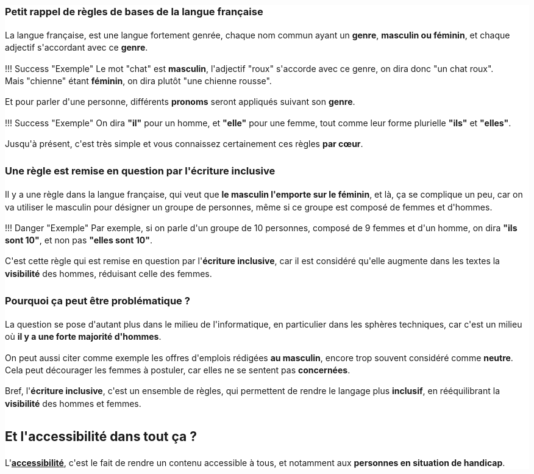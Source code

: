 ### Petit rappel de règles de bases de la langue française

La langue française, est une langue fortement genrée, chaque nom commun ayant un **genre**,
**masculin ou féminin**, et chaque adjectif s'accordant avec ce **genre**.

!!! Success "Exemple"
    Le mot "chat" est **masculin**, l'adjectif "roux" s'accorde avec ce genre, on dira donc "un chat roux".  
    Mais "chienne" étant **féminin**, on dira plutôt "une chienne rousse".

Et pour parler d'une personne, différents **pronoms** seront appliqués suivant son **genre**. 

!!! Success "Exemple"
    On dira **"il"** pour un homme, et **"elle"** pour une femme, tout comme leur forme plurielle **"ils"** et **"elles"**.

Jusqu'à présent, c'est très simple et vous connaissez certainement ces règles **par cœur**.

### Une règle est remise en question par l'écriture inclusive

Il y a une règle dans la langue française, qui veut que **le masculin l'emporte sur le féminin**, et là, ça se complique un peu,
car on va utiliser le masculin pour désigner un groupe de personnes, même si ce groupe est composé de femmes et d'hommes.

!!! Danger "Exemple"
    Par exemple, si on parle d'un groupe de 10 personnes, composé de 9 femmes et d'un homme, on dira **"ils sont 10"**,
    et non pas **"elles sont 10"**.

C'est cette règle qui est remise en question par l'**écriture inclusive**, car il est considéré qu'elle augmente 
dans les textes la **visibilité** des hommes, réduisant celle des femmes.

### Pourquoi ça peut être problématique ?

La question se pose d'autant plus dans le milieu de l'informatique, en particulier dans les sphères techniques, 
car c'est un milieu où **il y a une forte majorité d'hommes**. 

On peut aussi citer comme exemple les offres d'emplois rédigées **au masculin**, 
encore trop souvent considéré comme **neutre**. 
Cela peut décourager les femmes à postuler, car elles ne se sentent pas **concernées**.

Bref, l'**écriture inclusive**, c'est un ensemble de règles, qui permettent de rendre le langage plus **inclusif**, 
en rééquilibrant la **visibilité** des hommes et femmes.

## Et l'accessibilité dans tout ça ?

L'[**accessibilité**](../../term/accessibilite.md), c'est le fait de rendre un contenu accessible à tous, et notamment aux 
**personnes en situation de handicap**.
